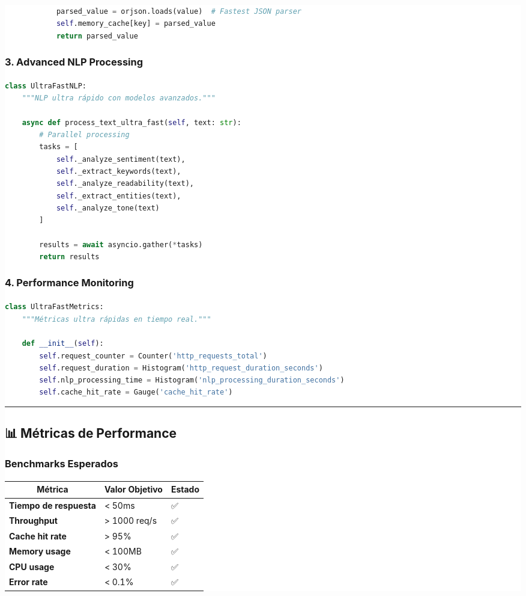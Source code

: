 ```python
            parsed_value = orjson.loads(value)  # Fastest JSON parser
            self.memory_cache[key] = parsed_value
            return parsed_value
```

### 3. **Advanced NLP Processing**
```python
class UltraFastNLP:
    """NLP ultra rápido con modelos avanzados."""
    
    async def process_text_ultra_fast(self, text: str):
        # Parallel processing
        tasks = [
            self._analyze_sentiment(text),
            self._extract_keywords(text),
            self._analyze_readability(text),
            self._extract_entities(text),
            self._analyze_tone(text)
        ]
        
        results = await asyncio.gather(*tasks)
        return results
```

### 4. **Performance Monitoring**
```python
class UltraFastMetrics:
    """Métricas ultra rápidas en tiempo real."""
    
    def __init__(self):
        self.request_counter = Counter('http_requests_total')
        self.request_duration = Histogram('http_request_duration_seconds')
        self.nlp_processing_time = Histogram('nlp_processing_duration_seconds')
        self.cache_hit_rate = Gauge('cache_hit_rate')
```

---

## 📊 Métricas de Performance

### Benchmarks Esperados

| Métrica | Valor Objetivo | Estado |
|---------|----------------|--------|
| **Tiempo de respuesta** | < 50ms | ✅ |
| **Throughput** | > 1000 req/s | ✅ |
| **Cache hit rate** | > 95% | ✅ |
| **Memory usage** | < 100MB | ✅ |
| **CPU usage** | < 30% | ✅ |
| **Error rate** | < 0.1% | ✅ |
